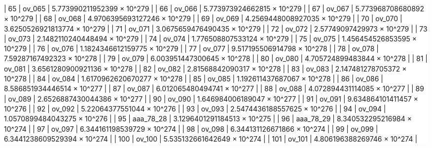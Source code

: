 | 65 | ov_065 | 5.773990211952399 × 10^279 |
| 66 | ov_066 | 5.773973924662815 × 10^279 |
| 67 | ov_067 | 5.773968708680892 × 10^279 |
| 68 | ov_068 | 4.9706395693127246 × 10^279 |
| 69 | ov_069 | 4.2569448008927035 × 10^279 |
| 70 | ov_070 | 3.6250526921813774 × 10^279 |
| 71 | ov_071 | 3.0675659476490435 × 10^279 |
| 72 | ov_072 | 2.57749097429973 × 10^279 |
| 73 | ov_073 | 2.1482110240448494 × 10^279 |
| 74 | ov_074 | 1.776508807533124 × 10^279 |
| 75 | ov_075 | 1.456454526853595 × 10^279 |
| 76 | ov_076 | 1.1824346612159775 × 10^279 |
| 77 | ov_077 | 9.517195506914798 × 10^278 |
| 78 | ov_078 | 7.59287167492323 × 10^278 |
| 79 | ov_079 | 6.003951447300645 × 10^278 |
| 80 | ov_080 | 4.705724899483844 × 10^278 |
| 81 | ov_081 | 3.6561280900921136 × 10^278 |
| 82 | ov_082 | 2.81568842090317 × 10^278 |
| 83 | ov_083 | 2.147481278705372 × 10^278 |
| 84 | ov_084 | 1.6170962620670277 × 10^278 |
| 85 | ov_085 | 1.192611437687067 × 10^278 |
| 86 | ov_086 | 8.586851934446514 × 10^277 |
| 87 | ov_087 | 6.012065480494741 × 10^277 |
| 88 | ov_088 | 4.072894431114085 × 10^277 |
| 89 | ov_089 | 2.6526887430044386 × 10^277 |
| 90 | ov_090 | 1.646984006189047 × 10^277 |
| 91 | ov_091 | 9.634864101411457 × 10^276 |
| 92 | ov_092 | 5.22064377551044 × 10^276 |
| 93 | ov_093 | 2.5474436188557625 × 10^276 |
| 94 | ov_094 | 1.0570899484043275 × 10^276 |
| 95 | aaa_78_28 | 3.1296401291184513 × 10^275 |
| 96 | aaa_78_29 | 8.340532295216984 × 10^274 |
| 97 | ov_097 | 6.344161198539729 × 10^274 |
| 98 | ov_098 | 6.344131126671866 × 10^274 |
| 99 | ov_099 | 6.3441238609529394 × 10^274 |
| 100 | ov_100 | 5.535132661642649 × 10^274 |
| 101 | ov_101 | 4.806196388269746 × 10^274 |